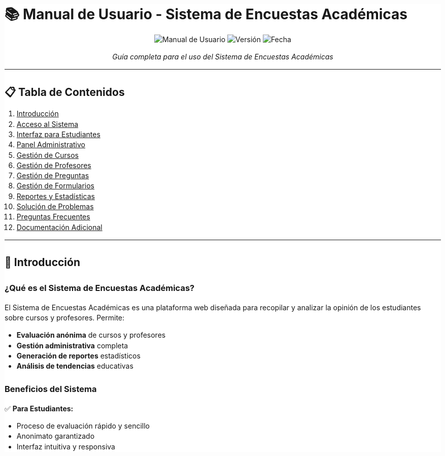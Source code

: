 # 📚 Manual de Usuario - Sistema de Encuestas Académicas

<div align="center">

![Manual de Usuario](https://img.shields.io/badge/Manual-Usuario-blue?style=for-the-badge)
![Versión](https://img.shields.io/badge/Versión-1.1-green?style=for-the-badge)
![Fecha](https://img.shields.io/badge/Fecha-Julio_2025-orange?style=for-the-badge)

*Guía completa para el uso del Sistema de Encuestas Académicas*

</div>

---

## 📋 Tabla de Contenidos

1. [Introducción](#-introducción)
2. [Acceso al Sistema](#-acceso-al-sistema)
3. [Interfaz para Estudiantes](#-interfaz-para-estudiantes)
4. [Panel Administrativo](#-panel-administrativo)
5. [Gestión de Cursos](#-gestión-de-cursos)
6. [Gestión de Profesores](#-gestión-de-profesores)
7. [Gestión de Preguntas](#-gestión-de-preguntas)
8. [Gestión de Formularios](#-gestión-de-formularios)
9. [Reportes y Estadísticas](#-reportes-y-estadísticas)
10. [Solución de Problemas](#-solución-de-problemas)
11. [Preguntas Frecuentes](#-preguntas-frecuentes)
12. [Documentación Adicional](#-documentación-adicional)

---

## 🎯 Introducción

### ¿Qué es el Sistema de Encuestas Académicas?

El Sistema de Encuestas Académicas es una plataforma web diseñada para recopilar y analizar la opinión de los estudiantes sobre cursos y profesores. Permite:

- **Evaluación anónima** de cursos y profesores
- **Gestión administrativa** completa
- **Generación de reportes** estadísticos
- **Análisis de tendencias** educativas

### Beneficios del Sistema

✅ **Para Estudiantes:**
- Proceso de evaluación rápido y sencillo
- Anonimato garantizado
- Interfaz intuitiva y responsiva
